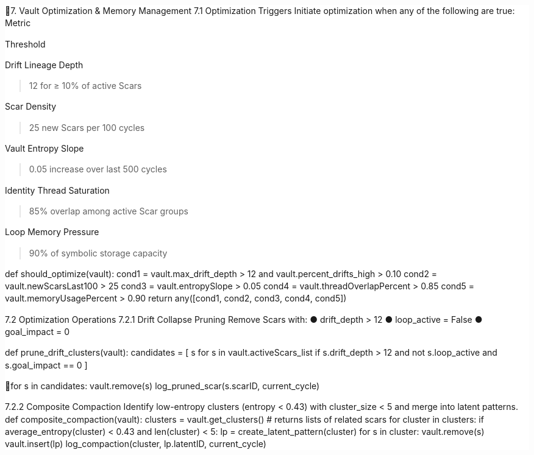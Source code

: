 7. Vault Optimization & Memory Management
7.1 Optimization Triggers
Initiate optimization when any of the following are true:
Metric

Threshold

Drift Lineage Depth

> 12 for ≥ 10% of active Scars

Scar Density

> 25 new Scars per 100 cycles

Vault Entropy Slope

> 0.05 increase over last 500 cycles

Identity Thread Saturation

> 85% overlap among active Scar
groups

Loop Memory Pressure

> 90% of symbolic storage capacity

def should_optimize(vault):
cond1 = vault.max_drift_depth > 12 and vault.percent_drifts_high > 0.10
cond2 = vault.newScarsLast100 > 25
cond3 = vault.entropySlope > 0.05
cond4 = vault.threadOverlapPercent > 0.85
cond5 = vault.memoryUsagePercent > 0.90
return any([cond1, cond2, cond3, cond4, cond5])

7.2 Optimization Operations
7.2.1 Drift Collapse Pruning
Remove Scars with:
●​ drift_depth > 12​
●​ loop_active = False​
●​ goal_impact = 0​

def prune_drift_clusters(vault):
candidates = [
s for s in vault.activeScars_list
if s.drift_depth > 12 and not s.loop_active and s.goal_impact == 0
]

for s in candidates:
vault.remove(s)
log_pruned_scar(s.scarID, current_cycle)

7.2.2 Composite Compaction
Identify low-entropy clusters (entropy < 0.43) with cluster_size < 5 and merge into
latent patterns.
def composite_compaction(vault):
clusters = vault.get_clusters() # returns lists of related scars
for cluster in clusters:
if average_entropy(cluster) < 0.43 and len(cluster) < 5:
lp = create_latent_pattern(cluster)
for s in cluster:
vault.remove(s)
vault.insert(lp)
log_compaction(cluster, lp.latentID, current_cycle)
